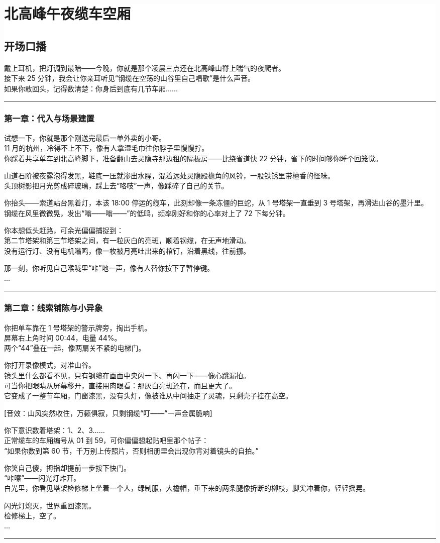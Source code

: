 # 北高峰午夜缆车空厢

## 开场口播
戴上耳机，把灯调到最暗——今晚，你就是那个凌晨三点还在北高峰山脊上喘气的夜爬者。  
接下来 25 分钟，我会让你亲耳听见“钢缆在空荡的山谷里自己唱歌”是什么声音。  
如果你敢回头，记得数清楚：你身后到底有几节车厢……

---

### 第一章：代入与场景建置
试想一下，你就是那个刚送完最后一单外卖的小哥。  
11 月的杭州，冷得不上不下，像有人拿湿毛巾往你脖子里慢慢拧。  
你踩着共享单车到北高峰脚下，准备翻山去灵隐寺那边租的隔板房——比绕省道快 22 分钟，省下的时间够你睡个回笼觉。  

山道石阶被夜露泡得发黑，鞋底一压就渗出水腥，混着远处灵隐殿檐角的风铃，一股铁锈里带檀香的怪味。  
头顶树影把月光剪成碎玻璃，踩上去“咯吱”一声，像踩碎了自己的关节。  

你抬头——索道站台黑着灯，本该 18:00 停运的缆车，此刻却像一条冻僵的巨蛇，从 1 号塔架一直垂到 3 号塔架，再滑进山谷的墨汁里。  
钢缆在风里微微晃，发出“嗡——嗡——”的低鸣，频率刚好和你的心率对上了 72 下每分钟。  

你本想低头赶路，可余光偏偏捕捉到：  
第二节塔架和第三节塔架之间，有一粒灰白的亮斑，顺着钢缆，在无声地滑动。  
没有运行灯、没有电机嗡鸣，像一枚被月亮吐出来的棺钉，沿着黑线，往前挪。  

那一刻，你听见自己喉咙里“咔”地一声，像有人替你按下了暂停键。  
…  

---

### 第二章：线索铺陈与小异象
你把单车靠在 1 号塔架的警示牌旁，掏出手机。  
屏幕右上角时间 00:44，电量 44%。  
两个“44”叠在一起，像两扇关不紧的电梯门。  

你打开录像模式，对准山谷。  
镜头里什么都看不见，只有钢缆在画面中央闪一下、再闪一下——像心跳漏拍。  
可当你把眼睛从屏幕移开，直接用肉眼看：那灰白亮斑还在，而且更大了。  
它变成了一整节车厢，门窗漆黑，没有头灯，像被谁从中间抽走了灵魂，只剩壳子挂在高空。  

[音效：山风突然收住，万籁俱寂，只剩钢缆“叮——”一声金属脆响]  

你下意识数着塔架：1、2、3……  
正常缆车的车厢编号从 01 到 59，可你偏偏想起贴吧里那个帖子：  
“如果你数到第 60 节，千万别上传照片，否则相册里会出现你背对着镜头的自拍。”  

你笑自己傻，拇指却提前一步按下快门。  
“咔嚓”——闪光灯炸开。  
白光里，你看见塔架检修梯上坐着一个人，绿制服，大檐帽，垂下来的两条腿像折断的柳枝，脚尖冲着你，轻轻摇晃。  

闪光灯熄灭，世界重回漆黑。  
检修梯上，空了。  
…  

---